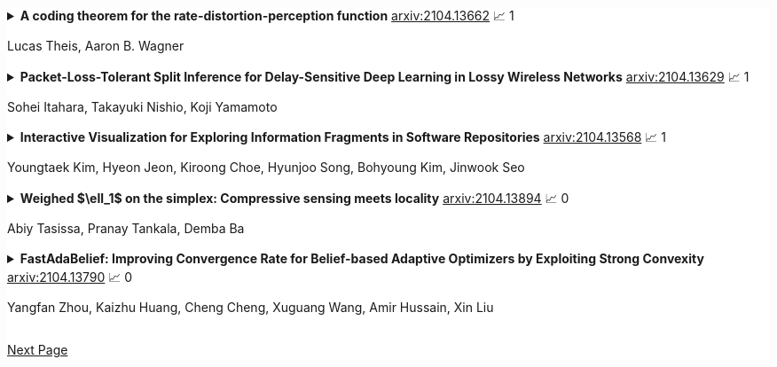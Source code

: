 <details><summary><b>A coding theorem for the rate-distortion-perception function</b>
<a href="https://arxiv.org/abs/2104.13662">arxiv:2104.13662</a>
&#x1F4C8; 1 <br>
<p>Lucas Theis, Aaron B. Wagner</p></summary></details>

<details><summary><b>Packet-Loss-Tolerant Split Inference for Delay-Sensitive Deep Learning in Lossy Wireless Networks</b>
<a href="https://arxiv.org/abs/2104.13629">arxiv:2104.13629</a>
&#x1F4C8; 1 <br>
<p>Sohei Itahara, Takayuki Nishio, Koji Yamamoto</p></summary></details>

<details><summary><b>Interactive Visualization for Exploring Information Fragments in Software Repositories</b>
<a href="https://arxiv.org/abs/2104.13568">arxiv:2104.13568</a>
&#x1F4C8; 1 <br>
<p>Youngtaek Kim, Hyeon Jeon, Kiroong Choe, Hyunjoo Song, Bohyoung Kim, Jinwook Seo</p></summary></details>

<details><summary><b>Weighed $\ell_1$ on the simplex: Compressive sensing meets locality</b>
<a href="https://arxiv.org/abs/2104.13894">arxiv:2104.13894</a>
&#x1F4C8; 0 <br>
<p>Abiy Tasissa, Pranay Tankala, Demba Ba</p></summary></details>

<details><summary><b>FastAdaBelief: Improving Convergence Rate for Belief-based Adaptive Optimizers by Exploiting Strong Convexity</b>
<a href="https://arxiv.org/abs/2104.13790">arxiv:2104.13790</a>
&#x1F4C8; 0 <br>
<p>Yangfan Zhou, Kaizhu Huang, Cheng Cheng, Xuguang Wang, Amir Hussain, Xin Liu</p></summary></details>


[Next Page](2021/2021-04/2021-04-27.md)
